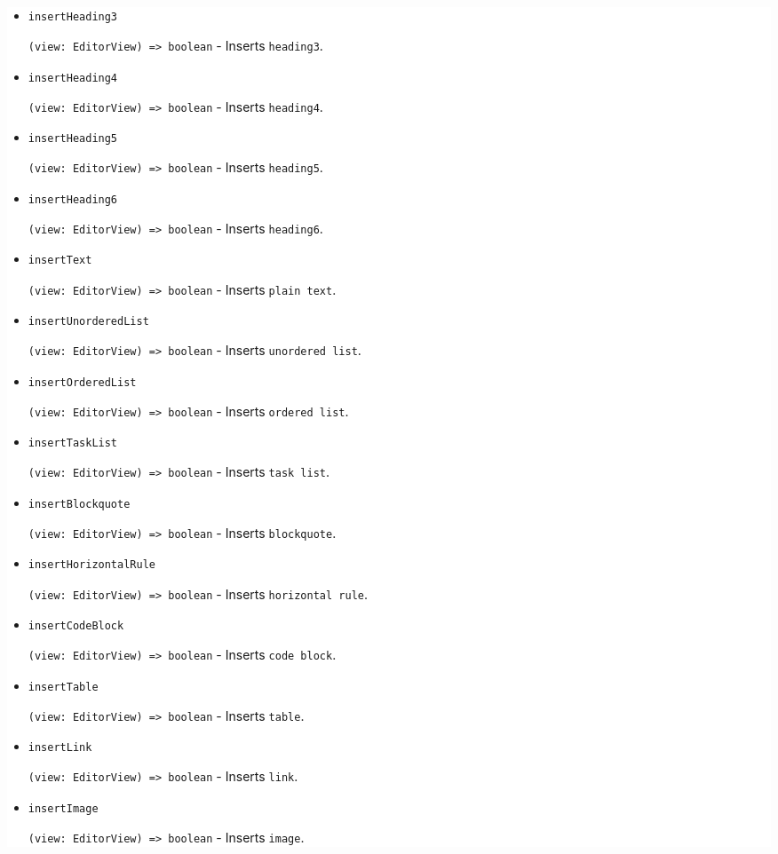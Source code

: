 - `insertHeading3`

  `(view: EditorView) => boolean` - Inserts `heading3`.

- `insertHeading4`

  `(view: EditorView) => boolean` - Inserts `heading4`.

- `insertHeading5`

  `(view: EditorView) => boolean` - Inserts `heading5`.

- `insertHeading6`

  `(view: EditorView) => boolean` - Inserts `heading6`.

- `insertText`

  `(view: EditorView) => boolean` - Inserts `plain text`.

- `insertUnorderedList`

  `(view: EditorView) => boolean` - Inserts `unordered list`.

- `insertOrderedList`

  `(view: EditorView) => boolean` - Inserts `ordered list`.

- `insertTaskList`

  `(view: EditorView) => boolean` - Inserts `task list`.

- `insertBlockquote`

  `(view: EditorView) => boolean` - Inserts `blockquote`.

- `insertHorizontalRule`

  `(view: EditorView) => boolean` - Inserts `horizontal rule`.

- `insertCodeBlock`

  `(view: EditorView) => boolean` - Inserts `code block`.

- `insertTable`

  `(view: EditorView) => boolean` - Inserts `table`.

- `insertLink`

  `(view: EditorView) => boolean` - Inserts `link`.

- `insertImage`

  `(view: EditorView) => boolean` - Inserts `image`.
